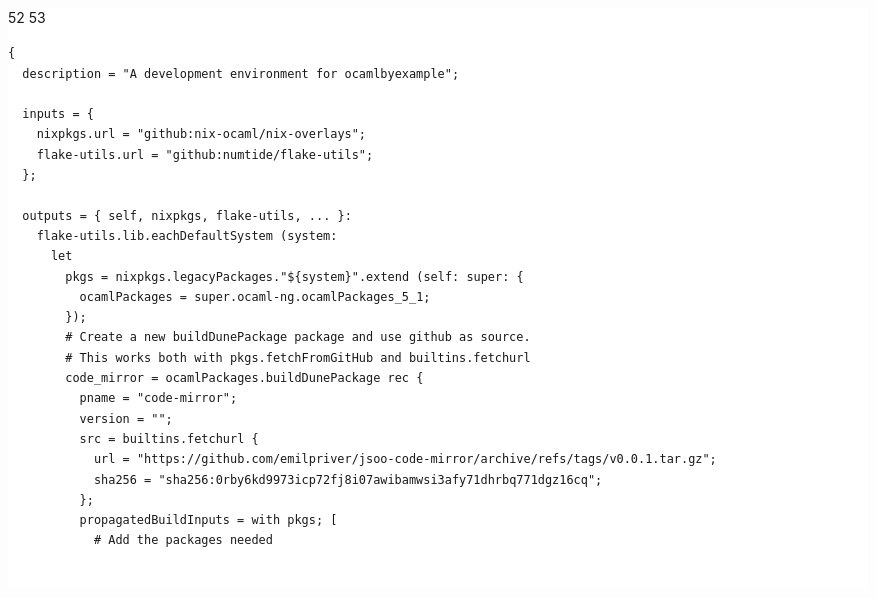 </span><span class="lnt">52
</span><span class="lnt">53
</span></code></pre></td>
<td class="lntd">
<pre tabindex="0" class="chroma"><code class="language-nix" data-lang="nix"><span class="line"><span class="cl"><span class="p">{</span>
</span></span><span class="line"><span class="cl">  <span class="n">description</span> <span class="o">=</span> <span class="s2">"A development environment for ocamlbyexample"</span><span class="p">;</span>
</span></span><span class="line"><span class="cl">
</span></span><span class="line"><span class="cl">  <span class="n">inputs</span> <span class="o">=</span> <span class="p">{</span>
</span></span><span class="line"><span class="cl">    <span class="n">nixpkgs</span><span class="o">.</span><span class="n">url</span> <span class="o">=</span> <span class="s2">"github:nix-ocaml/nix-overlays"</span><span class="p">;</span>
</span></span><span class="line"><span class="cl">    <span class="n">flake-utils</span><span class="o">.</span><span class="n">url</span> <span class="o">=</span> <span class="s2">"github:numtide/flake-utils"</span><span class="p">;</span>
</span></span><span class="line"><span class="cl">  <span class="p">};</span>
</span></span><span class="line"><span class="cl">
</span></span><span class="line"><span class="cl">  <span class="n">outputs</span> <span class="o">=</span> <span class="p">{</span> <span class="n">self</span><span class="o">,</span> <span class="n">nixpkgs</span><span class="o">,</span> <span class="n">flake-utils</span><span class="o">,</span> <span class="o">...</span> <span class="p">}:</span>
</span></span><span class="line"><span class="cl">    <span class="n">flake-utils</span><span class="o">.</span><span class="n">lib</span><span class="o">.</span><span class="n">eachDefaultSystem</span> <span class="p">(</span><span class="n">system</span><span class="p">:</span>
</span></span><span class="line"><span class="cl">      <span class="k">let</span>
</span></span><span class="line"><span class="cl">        <span class="n">pkgs</span> <span class="o">=</span> <span class="n">nixpkgs</span><span class="o">.</span><span class="n">legacyPackages</span><span class="o">.</span><span class="s2">"</span><span class="si">${</span><span class="n">system</span><span class="si">}</span><span class="s2">"</span><span class="o">.</span><span class="n">extend</span> <span class="p">(</span><span class="n">self</span><span class="p">:</span> <span class="n">super</span><span class="p">:</span> <span class="p">{</span>
</span></span><span class="line"><span class="cl">          <span class="n">ocamlPackages</span> <span class="o">=</span> <span class="n">super</span><span class="o">.</span><span class="n">ocaml-ng</span><span class="o">.</span><span class="n">ocamlPackages_5_1</span><span class="p">;</span>
</span></span><span class="line"><span class="cl">        <span class="p">});</span>
</span></span><span class="line"><span class="cl">        <span class="c1"># Create a new buildDunePackage package and use github as source.</span>
</span></span><span class="line"><span class="cl">        <span class="c1"># This works both with pkgs.fetchFromGitHub and builtins.fetchurl</span>
</span></span><span class="line"><span class="cl">        <span class="n">code_mirror</span> <span class="o">=</span> <span class="n">ocamlPackages</span><span class="o">.</span><span class="n">buildDunePackage</span> <span class="k">rec</span> <span class="p">{</span>
</span></span><span class="line"><span class="cl">          <span class="n">pname</span> <span class="o">=</span> <span class="s2">"code-mirror"</span><span class="p">;</span>
</span></span><span class="line"><span class="cl">          <span class="n">version</span> <span class="o">=</span> <span class="s2">""</span><span class="p">;</span>
</span></span><span class="line"><span class="cl">          <span class="n">src</span> <span class="o">=</span> <span class="nb">builtins</span><span class="o">.</span><span class="n">fetchurl</span> <span class="p">{</span>
</span></span><span class="line"><span class="cl">            <span class="n">url</span> <span class="o">=</span> <span class="s2">"https://github.com/emilpriver/jsoo-code-mirror/archive/refs/tags/v0.0.1.tar.gz"</span><span class="p">;</span>
</span></span><span class="line"><span class="cl">            <span class="n">sha256</span> <span class="o">=</span> <span class="s2">"sha256:0rby6kd9973icp72fj8i07awibamwsi3afy71dhrbq771dgz16cq"</span><span class="p">;</span>
</span></span><span class="line"><span class="cl">          <span class="p">};</span>
</span></span><span class="line"><span class="cl">          <span class="n">propagatedBuildInputs</span> <span class="o">=</span> <span class="k">with</span> <span class="n">pkgs</span><span class="p">;</span> <span class="p">[</span>
</span></span><span class="line"><span class="cl">	          <span class="c1"># Add the packages needed</span>